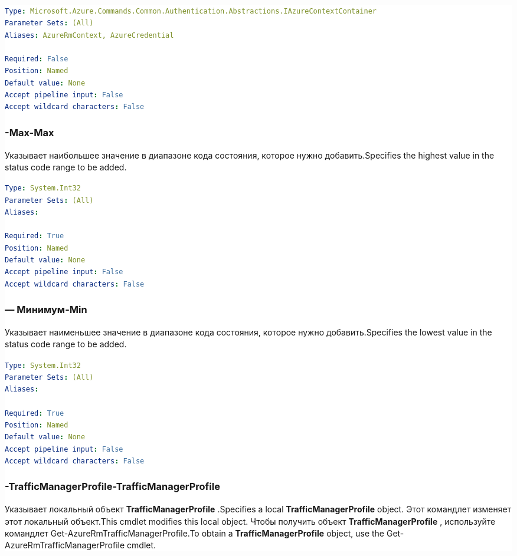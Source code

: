 ```yaml
Type: Microsoft.Azure.Commands.Common.Authentication.Abstractions.IAzureContextContainer
Parameter Sets: (All)
Aliases: AzureRmContext, AzureCredential

Required: False
Position: Named
Default value: None
Accept pipeline input: False
Accept wildcard characters: False
```

### <span data-ttu-id="971cf-119">-Max</span><span class="sxs-lookup"><span data-stu-id="971cf-119">-Max</span></span>
<span data-ttu-id="971cf-120">Указывает наибольшее значение в диапазоне кода состояния, которое нужно добавить.</span><span class="sxs-lookup"><span data-stu-id="971cf-120">Specifies the highest value in the status code range to be added.</span></span>

```yaml
Type: System.Int32
Parameter Sets: (All)
Aliases:

Required: True
Position: Named
Default value: None
Accept pipeline input: False
Accept wildcard characters: False
```

### <span data-ttu-id="971cf-121">— Минимум</span><span class="sxs-lookup"><span data-stu-id="971cf-121">-Min</span></span>
<span data-ttu-id="971cf-122">Указывает наименьшее значение в диапазоне кода состояния, которое нужно добавить.</span><span class="sxs-lookup"><span data-stu-id="971cf-122">Specifies the lowest value in the status code range to be added.</span></span>

```yaml
Type: System.Int32
Parameter Sets: (All)
Aliases:

Required: True
Position: Named
Default value: None
Accept pipeline input: False
Accept wildcard characters: False
```

### <span data-ttu-id="971cf-123">-TrafficManagerProfile</span><span class="sxs-lookup"><span data-stu-id="971cf-123">-TrafficManagerProfile</span></span>
<span data-ttu-id="971cf-124">Указывает локальный объект **TrafficManagerProfile** .</span><span class="sxs-lookup"><span data-stu-id="971cf-124">Specifies a local **TrafficManagerProfile** object.</span></span>
<span data-ttu-id="971cf-125">Этот командлет изменяет этот локальный объект.</span><span class="sxs-lookup"><span data-stu-id="971cf-125">This cmdlet modifies this local object.</span></span>
<span data-ttu-id="971cf-126">Чтобы получить объект **TrafficManagerProfile** , используйте командлет Get-AzureRmTrafficManagerProfile.</span><span class="sxs-lookup"><span data-stu-id="971cf-126">To obtain a **TrafficManagerProfile** object, use the Get-AzureRmTrafficManagerProfile cmdlet.</span></span>
